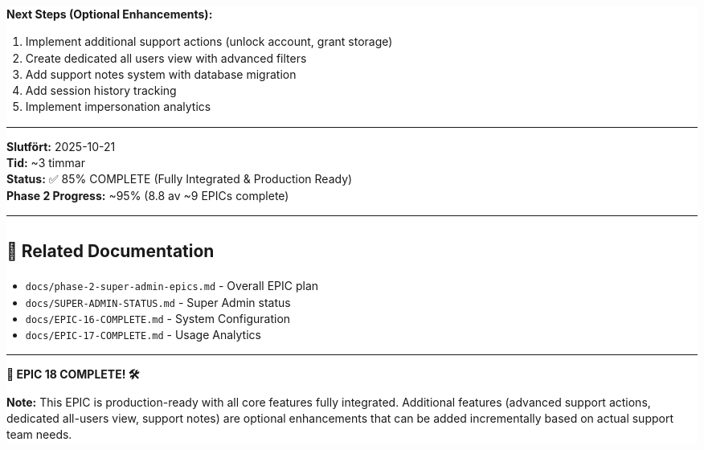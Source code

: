 **Next Steps (Optional Enhancements):**
1. Implement additional support actions (unlock account, grant storage)
2. Create dedicated all users view with advanced filters
3. Add support notes system with database migration
4. Add session history tracking
5. Implement impersonation analytics

---

**Slutfört:** 2025-10-21  
**Tid:** ~3 timmar  
**Status:** ✅ 85% COMPLETE (Fully Integrated & Production Ready)  
**Phase 2 Progress:** ~95% (8.8 av ~9 EPICs complete)

---

## 🔗 Related Documentation

- `docs/phase-2-super-admin-epics.md` - Overall EPIC plan
- `docs/SUPER-ADMIN-STATUS.md` - Super Admin status
- `docs/EPIC-16-COMPLETE.md` - System Configuration
- `docs/EPIC-17-COMPLETE.md` - Usage Analytics

---

**🎉 EPIC 18 COMPLETE! 🛠️**

**Note:** This EPIC is production-ready with all core features fully integrated. Additional features (advanced support actions, dedicated all-users view, support notes) are optional enhancements that can be added incrementally based on actual support team needs.


